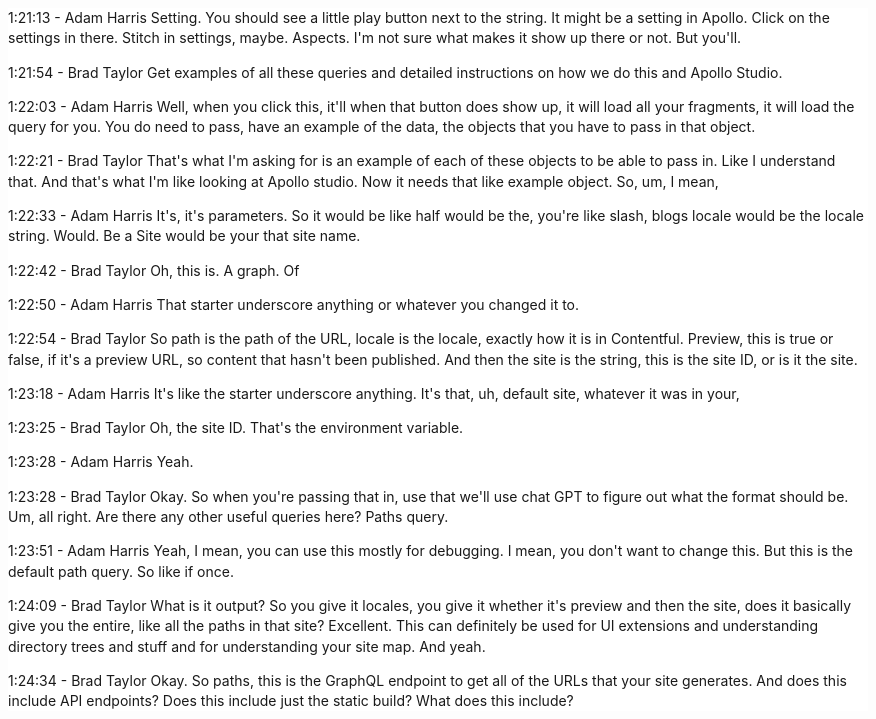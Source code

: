 1:21:13 - Adam Harris 
Setting. You should see a little play button next to the string. It might be a setting in Apollo. Click on the settings in there. Stitch in settings, maybe. Aspects. I'm not sure what makes it show up there or not. But you'll.

1:21:54 - Brad Taylor 
Get examples of all these queries and detailed instructions on how we do this and Apollo Studio.

1:22:03 - Adam Harris 
Well, when you click this, it'll when that button does show up, it will load all your fragments, it will load the query for you. You do need to pass, have an example of the data, the objects that you have to pass in that object.

1:22:21 - Brad Taylor 
That's what I'm asking for is an example of each of these objects to be able to pass in. Like I understand that. And that's what I'm like looking at Apollo studio. Now it needs that like example object. So, um, I mean,

1:22:33 - Adam Harris 
It's, it's parameters. So it would be like half would be the, you're like slash, blogs locale would be the locale string. Would. Be a Site would be your that site name.

1:22:42 - Brad Taylor 
Oh, this is. A graph. Of

1:22:50 - Adam Harris 
That starter underscore anything or whatever you changed it to.

1:22:54 - Brad Taylor 
So path is the path of the URL, locale is the locale, exactly how it is in Contentful. Preview, this is true or false, if it's a preview URL, so content that hasn't been published. And then the site is the string, this is the site ID, or is it the site.

1:23:18 - Adam Harris 
It's like the starter underscore anything. It's that, uh, default site, whatever it was in your,

1:23:25 - Brad Taylor 
Oh, the site ID. That's the environment variable.

1:23:28 - Adam Harris 
Yeah.

1:23:28 - Brad Taylor 
Okay. So when you're passing that in, use that we'll use chat GPT to figure out what the format should be. Um, all right. Are there any other useful queries here? Paths query.

1:23:51 - Adam Harris 
Yeah, I mean, you can use this mostly for debugging. I mean, you don't want to change this. But this is the default path query. So like if once.

1:24:09 - Brad Taylor 
What is it output? So you give it locales, you give it whether it's preview and then the site, does it basically give you the entire, like all the paths in that site? Excellent. This can definitely be used for UI extensions and understanding directory trees and stuff and for understanding your site map. And yeah.

1:24:34 - Brad Taylor 
Okay. So paths, this is the GraphQL endpoint to get all of the URLs that your site generates. And does this include API endpoints? Does this include just the static build? What does this include?
